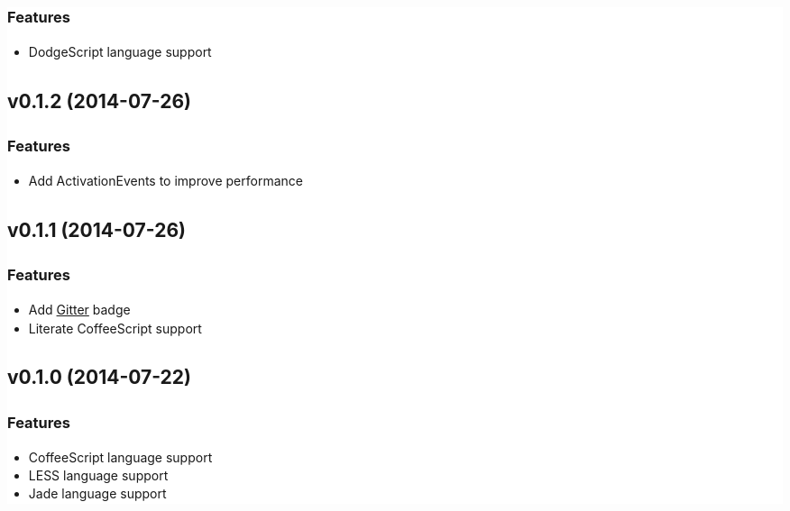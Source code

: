 ### Features

- DodgeScript language support

## v0.1.2 (2014-07-26)

### Features

- Add ActivationEvents to improve performance

## v0.1.1 (2014-07-26)

### Features

- Add [Gitter](https://gitter.im/) badge
- Literate CoffeeScript support

## v0.1.0 (2014-07-22)

### Features

- CoffeeScript language support
- LESS language support
- Jade language support
